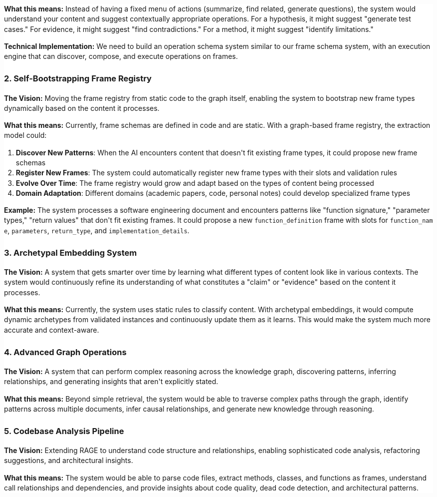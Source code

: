 **What this means:** Instead of having a fixed menu of actions (summarize, find related, generate questions), the system would understand your content and suggest contextually appropriate operations. For a hypothesis, it might suggest "generate test cases." For evidence, it might suggest "find contradictions." For a method, it might suggest "identify limitations."

**Technical Implementation:** We need to build an operation schema system similar to our frame schema system, with an execution engine that can discover, compose, and execute operations on frames.

### 2. Self-Bootstrapping Frame Registry

**The Vision:** Moving the frame registry from static code to the graph itself, enabling the system to bootstrap new frame types dynamically based on the content it processes.

**What this means:** Currently, frame schemas are defined in code and are static. With a graph-based frame registry, the extraction model could:
1. **Discover New Patterns**: When the AI encounters content that doesn't fit existing frame types, it could propose new frame schemas
2. **Register New Frames**: The system could automatically register new frame types with their slots and validation rules
3. **Evolve Over Time**: The frame registry would grow and adapt based on the types of content being processed
4. **Domain Adaptation**: Different domains (academic papers, code, personal notes) could develop specialized frame types

**Example:** The system processes a software engineering document and encounters patterns like "function signature," "parameter types," "return values" that don't fit existing frames. It could propose a new `function_definition` frame with slots for `function_name`, `parameters`, `return_type`, and `implementation_details`.

### 3. Archetypal Embedding System

**The Vision:** A system that gets smarter over time by learning what different types of content look like in various contexts. The system would continuously refine its understanding of what constitutes a "claim" or "evidence" based on the content it processes.

**What this means:** Currently, the system uses static rules to classify content. With archetypal embeddings, it would compute dynamic archetypes from validated instances and continuously update them as it learns. This would make the system much more accurate and context-aware.

### 4. Advanced Graph Operations

**The Vision:** A system that can perform complex reasoning across the knowledge graph, discovering patterns, inferring relationships, and generating insights that aren't explicitly stated.

**What this means:** Beyond simple retrieval, the system would be able to traverse complex paths through the graph, identify patterns across multiple documents, infer causal relationships, and generate new knowledge through reasoning.

### 5. Codebase Analysis Pipeline

**The Vision:** Extending RAGE to understand code structure and relationships, enabling sophisticated code analysis, refactoring suggestions, and architectural insights.

**What this means:** The system would be able to parse code files, extract methods, classes, and functions as frames, understand call relationships and dependencies, and provide insights about code quality, dead code detection, and architectural patterns.
